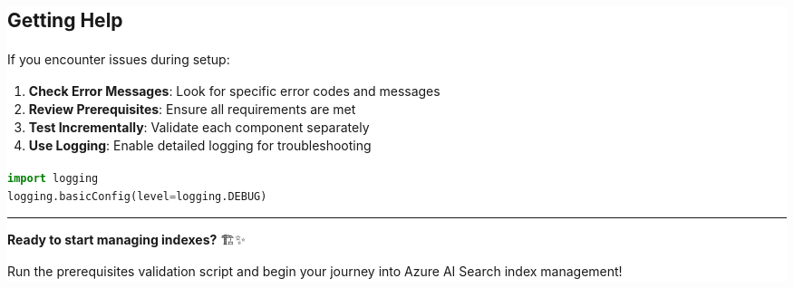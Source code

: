 ## Getting Help

If you encounter issues during setup:

1. **Check Error Messages**: Look for specific error codes and messages
2. **Review Prerequisites**: Ensure all requirements are met
3. **Test Incrementally**: Validate each component separately
4. **Use Logging**: Enable detailed logging for troubleshooting

```python
import logging
logging.basicConfig(level=logging.DEBUG)
```

---

**Ready to start managing indexes?** 🏗️✨

Run the prerequisites validation script and begin your journey into Azure AI Search index management!